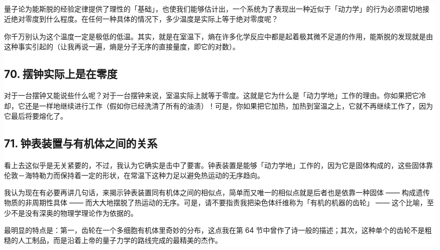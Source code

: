 量子论为能斯脱的经验定律提供了理性的「基础」，也使我们能够估计出，一个系统为了表现出一种近似于「动力学」的行为必须密切地接近绝对零度到什么程度。在任何一种具体的情况下，多少温度是实际上等于绝对零度呢？

你千万别认为这个温度一定是极低的低温。其实，就是在室温下，熵在许多化学反应中都是起着极其微不足道的作用，能斯脱的发现就是由这种事实引起的（让我再说一遍，熵是分子无序的直接量度，即它的对数）。

## 70. 摆钟实际上是在零度

对于一台摆钟又能说些什么呢？对于一台摆钟来说，室温实际上就等于零度。这就是它为什么是「动力学地」工作的理由。你如果把它冷却，它还是一样地继续进行工作（假如你已经洗清了所有的油渍）！可是，你如果把它加热，加热到室温之上，它就不再继续工作了，因为它最后将要熔化了。

## 71. 钟表装置与有机体之间的关系

看上去这似乎是无关紧要的，不过，我认为它确实是击中了要害。钟表装置是能够「动力学地」工作的，因为它是固体构成的，这些固体靠伦敦－海特勒力而保持着一定的形状，在常温下这种力足以避免热运动的无序趋向。

我认为现在有必要再讲几句话，来揭示钟表装置同有机体之间的相似点，简单而又唯一的相似点就是后者也是依靠一种固体 —— 构成遗传物质的非周期性具体 —— 而大大地摆脱了热运动的无序。可是，请不要指责我把染色体纤维称为「有机的机器的齿轮」 —— 这个比喻，至少不是没有深奥的物理学理论作为依据的。

最明显的特点是：第一，齿轮在一个多细胞有机体里奇妙的分布，这点我在第 64 节中曾作了诗一般的描述；其次，这种单个的齿轮不是粗糙的人工制品，而是沿着上帝的量子力学的路线完成的最精美的杰作。